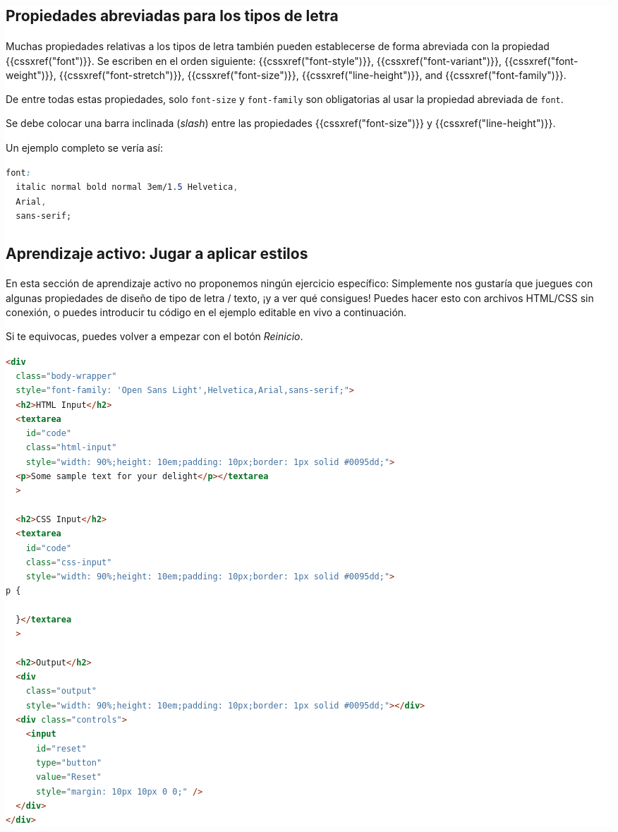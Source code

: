 ## Propiedades abreviadas para los tipos de letra

Muchas propiedades relativas a los tipos de letra también pueden establecerse de forma abreviada con la propiedad {{cssxref("font")}}. Se escriben en el orden siguiente: {{cssxref("font-style")}}, {{cssxref("font-variant")}}, {{cssxref("font-weight")}}, {{cssxref("font-stretch")}}, {{cssxref("font-size")}}, {{cssxref("line-height")}}, and {{cssxref("font-family")}}.

De entre todas estas propiedades, solo `font-size` y `font-family` son obligatorias al usar la propiedad abreviada de `font`.

Se debe colocar una barra inclinada (_slash_) entre las propiedades {{cssxref("font-size")}} y {{cssxref("line-height")}}.

Un ejemplo completo se vería así:

```css
font:
  italic normal bold normal 3em/1.5 Helvetica,
  Arial,
  sans-serif;
```

## Aprendizaje activo: Jugar a aplicar estilos

En esta sección de aprendizaje activo no proponemos ningún ejercicio específico: Simplemente nos gustaría que juegues con algunas propiedades de diseño de tipo de letra / texto, ¡y a ver qué consigues! Puedes hacer esto con archivos HTML/CSS sin conexión, o puedes introducir tu código en el ejemplo editable en vivo a continuación.

Si te equivocas, puedes volver a empezar con el botón _Reinicio_.

```html hidden
<div
  class="body-wrapper"
  style="font-family: 'Open Sans Light',Helvetica,Arial,sans-serif;">
  <h2>HTML Input</h2>
  <textarea
    id="code"
    class="html-input"
    style="width: 90%;height: 10em;padding: 10px;border: 1px solid #0095dd;">
  <p>Some sample text for your delight</p></textarea
  >

  <h2>CSS Input</h2>
  <textarea
    id="code"
    class="css-input"
    style="width: 90%;height: 10em;padding: 10px;border: 1px solid #0095dd;">
p {

  }</textarea
  >

  <h2>Output</h2>
  <div
    class="output"
    style="width: 90%;height: 10em;padding: 10px;border: 1px solid #0095dd;"></div>
  <div class="controls">
    <input
      id="reset"
      type="button"
      value="Reset"
      style="margin: 10px 10px 0 0;" />
  </div>
</div>
```
